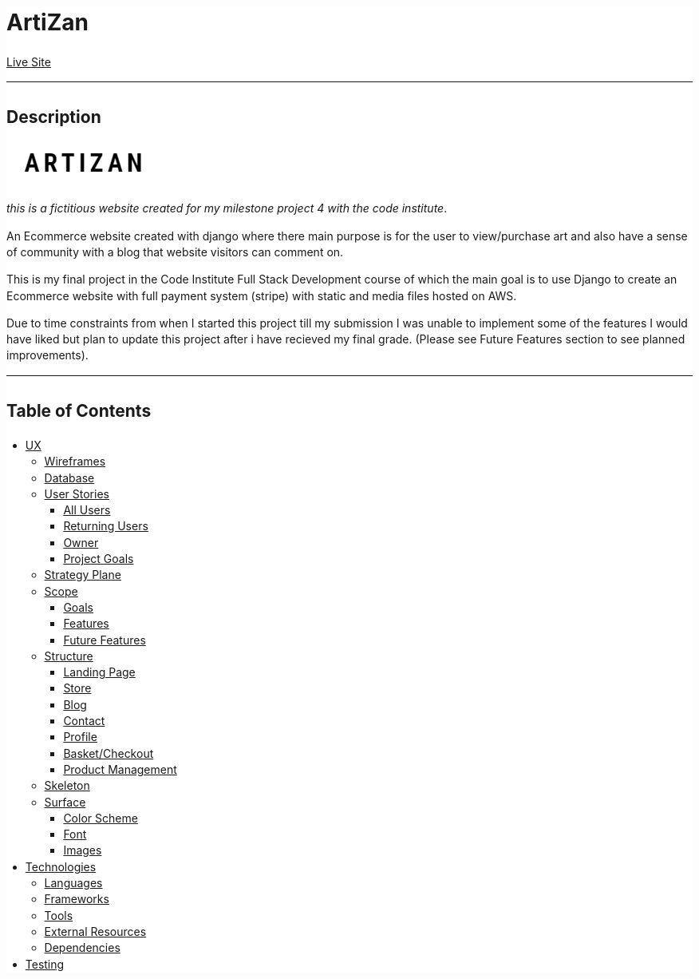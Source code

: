 # ArtiZan

[Live Site](https://github.com/Birrellc/Project__artiZan-ms4/deployments/activity_log?environment=artizan-prints)

---

## Description

![PICTURE](/media/readme-images/artizan-readme.png)

_this is a fictitious website created for my milestone project 4 with the code institute_.

An Ecommerce website created with django where there main purpose is for the user to view/purchase art and also have a sense of community with a blog that website visitors can comment on.

This is my final project in the Code Institute Full Stack Development course of which the main goal is to use Django to create an Ecommerce website with full payment system (stripe) with static and media files hosted on AWS.

Due to time constraints from when I started this project till my submission I was unable to implement some of the features I would have liked but plan to update this project after i have recieved my final grade. (Please see Future Features section to see planned improvements).

---

## Table of Contents

- [UX](#ux)
  - [Wireframes](#wireframes)
  - [Database](#database)
  - [User Stories](#user-stories)
    - [All Users](#all-users)
    - [Returning Users](#Returning-Users)
    - [Owner](#owner)
    - [Project Goals](#Goals-Derived-From-User-Stories)
  - [Strategy Plane](#Strategy-Plane)
  - [Scope](#Scope)
    - [Goals](#goals)
    - [Features](#features)
    - [Future Features](#Future-Features)
  - [Structure](#Structure)
    - [Landing Page](#Landing-Page)
    - [Store](#Store)
    - [Blog](#Blog)
    - [Contact](#Future-Features)
    - [Profile](#Future-Features)
    - [Basket/Checkout](#Basket/Checkouts)
    - [Product Management](#Product-Management-(Add-Product-/-Edit-Product))
  - [Skeleton](#Skeleton)
  - [Surface](#Surface)
    - [Color Scheme](#Color-Scheme)
    - [Font](#Font)
    - [Images](#Images)
- [Technologies](#Technologies)
  - [Languages](#Languages)
  - [Frameworks](#Frameworks)
  - [Tools](#Tools)
  - [External Resources](#External-Resources)
  - [Dependencies](#Dependencies)
- [Testing](#Testing)